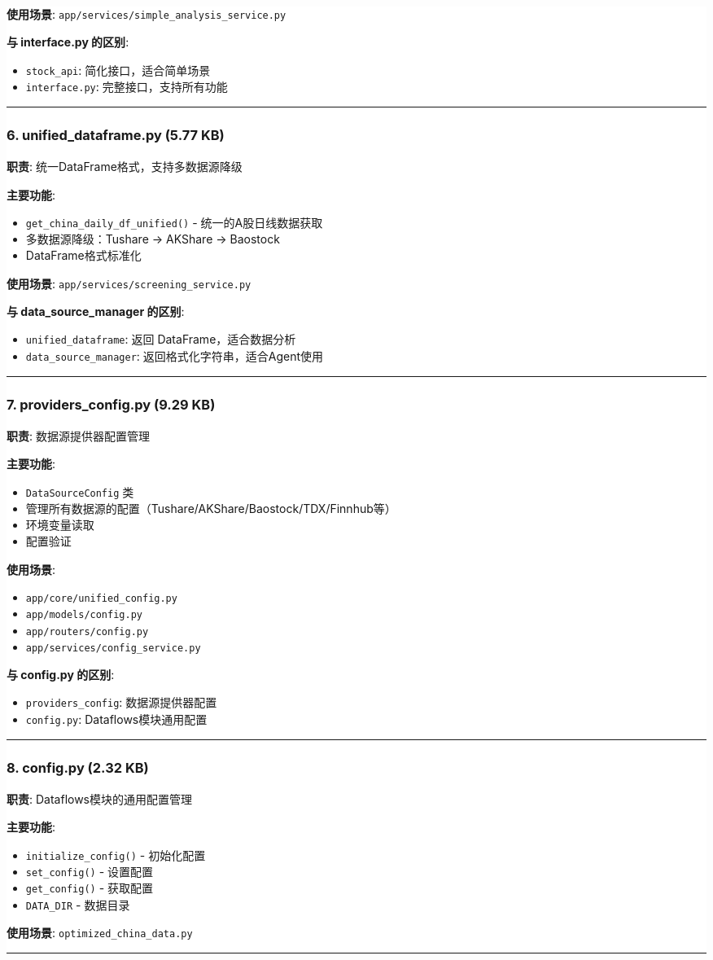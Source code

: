 **使用场景**: `app/services/simple_analysis_service.py`

**与 interface.py 的区别**:
- `stock_api`: 简化接口，适合简单场景
- `interface.py`: 完整接口，支持所有功能

---

### 6. unified_dataframe.py (5.77 KB)
**职责**: 统一DataFrame格式，支持多数据源降级

**主要功能**:
- `get_china_daily_df_unified()` - 统一的A股日线数据获取
- 多数据源降级：Tushare → AKShare → Baostock
- DataFrame格式标准化

**使用场景**: `app/services/screening_service.py`

**与 data_source_manager 的区别**:
- `unified_dataframe`: 返回 DataFrame，适合数据分析
- `data_source_manager`: 返回格式化字符串，适合Agent使用

---

### 7. providers_config.py (9.29 KB)
**职责**: 数据源提供器配置管理

**主要功能**:
- `DataSourceConfig` 类
- 管理所有数据源的配置（Tushare/AKShare/Baostock/TDX/Finnhub等）
- 环境变量读取
- 配置验证

**使用场景**: 
- `app/core/unified_config.py`
- `app/models/config.py`
- `app/routers/config.py`
- `app/services/config_service.py`

**与 config.py 的区别**:
- `providers_config`: 数据源提供器配置
- `config.py`: Dataflows模块通用配置

---

### 8. config.py (2.32 KB)
**职责**: Dataflows模块的通用配置管理

**主要功能**:
- `initialize_config()` - 初始化配置
- `set_config()` - 设置配置
- `get_config()` - 获取配置
- `DATA_DIR` - 数据目录

**使用场景**: `optimized_china_data.py`

---